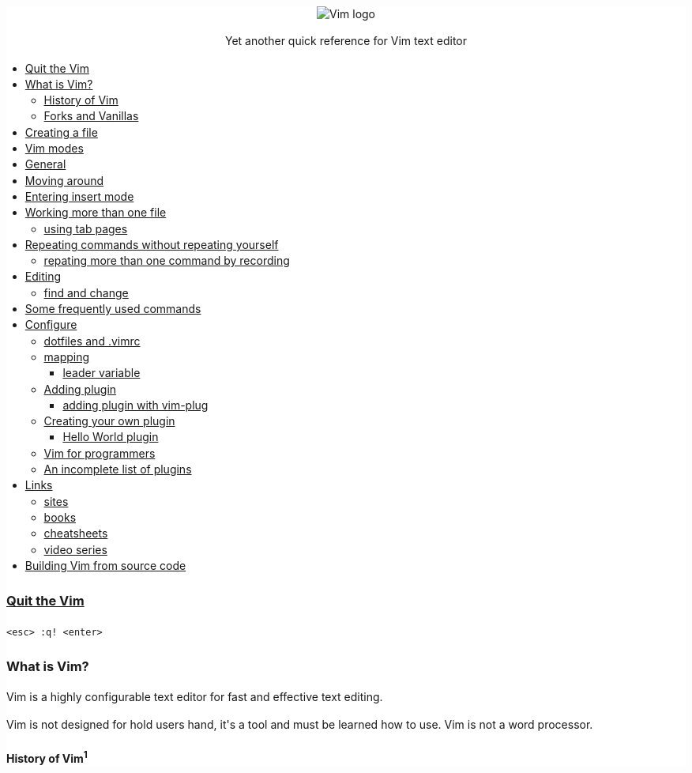 <p align="center"><img width="100" src="https://upload.wikimedia.org/wikipedia/commons/9/9f/Vimlogo.svg" alt="Vim logo"></p>

 <p align="center"> Yet another quick reference for Vim text editor </p>
		 
<div id="contents"></div>

- [Quit the Vim](#quit-the-vim)
- [What is Vim?](#what-is-vim)
  * [History of Vim](#history-of-vim)
  * [Forks and Vanillas](#forks-and-vanillas)
- [Creating a file](#creating-a-file)
- [Vim modes](#vim-modes)
- [General](#general)
- [Moving around](#moving-around)
- [Entering insert mode](#entering-insert-mode)
- [Working more than one file](#working-more-than-one-file)
  * [using tab pages](#using-tab-pages)
- [Repeating commands without repeating yourself](#repeating-commands-without-repeating-yourself)
  * [repating more than one command by recording](#repating-more-than-one-command-by-recording)
- [Editing](#editing)
  * [find and change](#find-and-change)
- [Some frequently used commands](#some-frequently-used-commands)
- [Configure](#configure)
  * [dotfiles and .vimrc](#dotfiles-and-vimrc)
  * [mapping](#mapping)
    + [leader variable](#leader-variable)
  * [Adding plugin](#adding-plugin)
    + [adding plugin with vim-plug](#adding-plugin-with-vim-plug)
  * [Creating your own plugin](#creating-your-own-plugin)
    + [Hello World plugin](#hello-world-plugin)
  * [Vim for programmers](#vim-for-programmers)
  * [An incomplete list of plugins](#an-incomplete-list-of-plugins)
- [Links](#links)
  * [sites](#sites)
  * [books](#books)
  * [cheatsheets](#cheatsheets)
  * [video series](#video-series)
- [Building Vim from source code](#building-vim-from-source-code)


### [Quit the Vim](https://stackoverflow.blog/wp-content/uploads/2017/05/country_stuck_vim-1-2-1024x1024.png)

`<esc> :q! <enter>`  

### What is Vim?

Vim is a highly configurable text editor for fast and effective text editing.

Vim is not designed for hold users hand, it's a tool and must be learned how to use. Vim is not a word
processor.

#### History of Vim<sup>1</sup>
